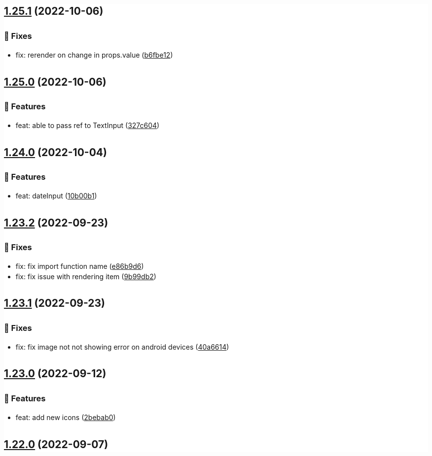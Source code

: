 ## [1.25.1](https://github.com/Growth-UI/Growth-UI-Native/compare/v1.25.0...v1.25.1) (2022-10-06)

### 🐛  Fixes
* fix: rerender on change in props.value ([b6fbe12](https://github.com/Growth-UI/Growth-UI-Native/commit/b6fbe1260e7ec9760388ac195cc1e7dbc2bf068e))

## [1.25.0](https://github.com/Growth-UI/Growth-UI-Native/compare/v1.24.0...v1.25.0) (2022-10-06)

### 🚀  Features
* feat: able to pass ref to TextInput ([327c604](https://github.com/Growth-UI/Growth-UI-Native/commit/327c604e68e7235f6de5e9f7f84692994c28c815))

## [1.24.0](https://github.com/Growth-UI/Growth-UI-Native/compare/v1.23.2...v1.24.0) (2022-10-04)

### 🚀  Features
* feat: dateInput ([10b00b1](https://github.com/Growth-UI/Growth-UI-Native/commit/10b00b158547ca213f95d4f9365f47e666362e3e))

## [1.23.2](https://github.com/Growth-UI/Growth-UI-Native/compare/v1.23.1...v1.23.2) (2022-09-23)

### 🐛  Fixes
* fix: fix import function name ([e86b9d6](https://github.com/Growth-UI/Growth-UI-Native/commit/e86b9d6f948498f112631e60267790a25fa104fc))
* fix: fix issue with rendering item ([9b99db2](https://github.com/Growth-UI/Growth-UI-Native/commit/9b99db218c5317f9173a0aca8cb039058d5b8f09))

## [1.23.1](https://github.com/Growth-UI/Growth-UI-Native/compare/v1.23.0...v1.23.1) (2022-09-23)

### 🐛  Fixes
* fix: fix image not not showing error on android devices ([40a6614](https://github.com/Growth-UI/Growth-UI-Native/commit/40a66144d7ceefdc840d00d1962384b31b1ccf3d))

## [1.23.0](https://github.com/Growth-UI/Growth-UI-Native/compare/v1.22.0...v1.23.0) (2022-09-12)

### 🚀  Features
* feat: add new icons ([2bebab0](https://github.com/Growth-UI/Growth-UI-Native/commit/2bebab0c08d498fad83db48ae5f35da08b53d788))

## [1.22.0](https://github.com/Growth-UI/Growth-UI-Native/compare/v1.21.0...v1.22.0) (2022-09-07)
